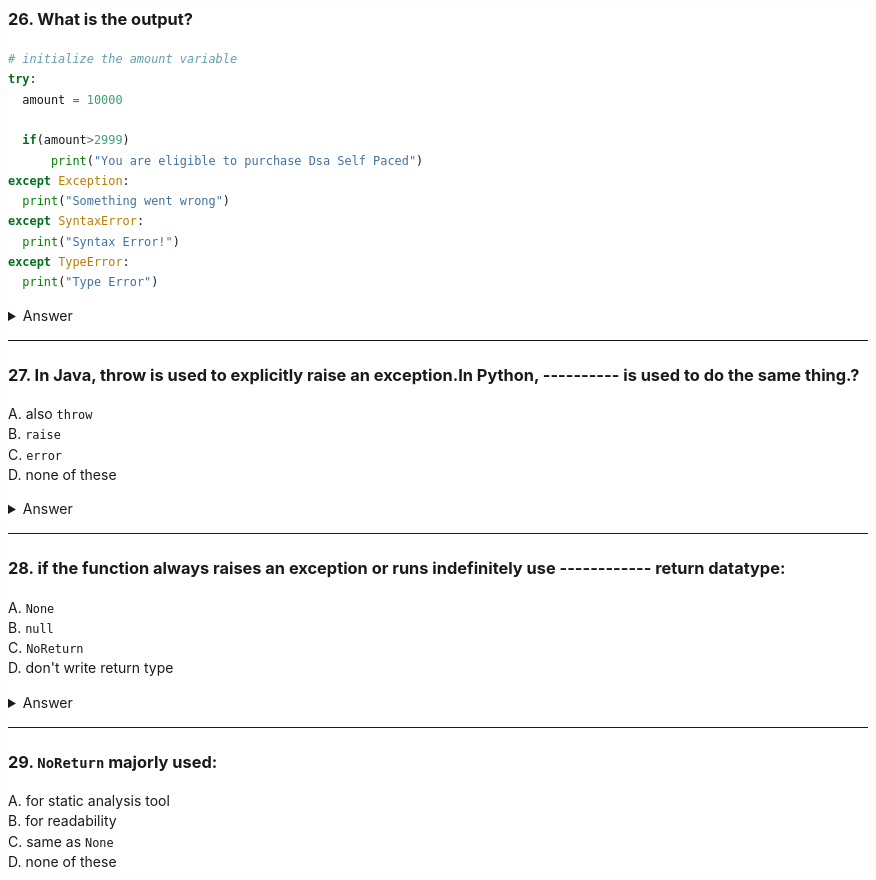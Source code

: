 
### 26. What is the output?

```python
# initialize the amount variable
try:
  amount = 10000

  if(amount>2999)
      print("You are eligible to purchase Dsa Self Paced")
except Exception:
  print("Something went wrong")
except SyntaxError:
  print("Syntax Error!")
except TypeError:
  print("Type Error")
```
<Details><summary>
Answer
</summary></Details>

---

### 27. In Java, throw is used to explicitly raise an exception.In Python, ---------- is used to do the same thing.?
A. also `throw`  
B. `raise`  
C. `error`  
D. none of these  

<Details><summary>
Answer
</summary></Details>

---  

### 28. if the function always raises an exception or runs indefinitely use ------------ return datatype:
A. `None`  
B. `null`  
C. `NoReturn`  
D. don't write return type 

<Details><summary>
Answer
</summary></Details>

---   

### 29. `NoReturn` majorly used:
A. for static analysis tool  
B. for readability  
C. same as `None`  
D. none of these    
